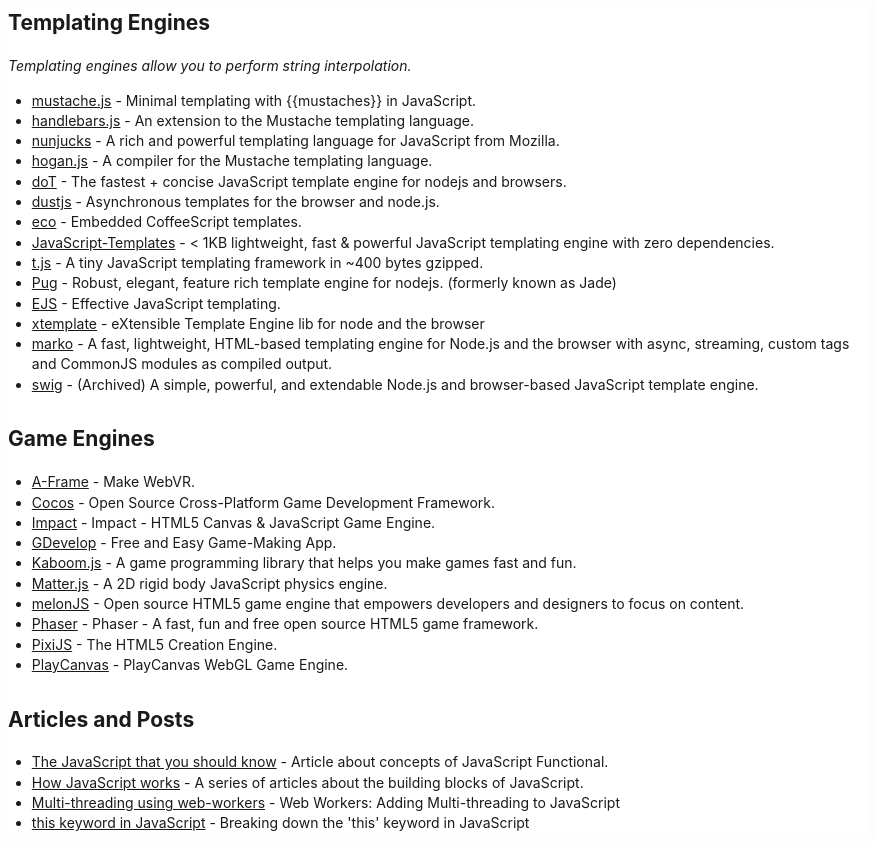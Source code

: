 [](#templating-engines)Templating Engines
-----------------------------------------

_Templating engines allow you to perform string interpolation._

*   [mustache.js](https://github.com/janl/mustache.js) - Minimal templating with {{mustaches}} in JavaScript.
*   [handlebars.js](https://github.com/handlebars-lang/handlebars.js) - An extension to the Mustache templating language.
*   [nunjucks](https://mozilla.github.io/nunjucks/) - A rich and powerful templating language for JavaScript from Mozilla.
*   [hogan.js](https://github.com/twitter/hogan.js) - A compiler for the Mustache templating language.
*   [doT](https://github.com/olado/doT) - The fastest + concise JavaScript template engine for nodejs and browsers.
*   [dustjs](https://github.com/linkedin/dustjs/) - Asynchronous templates for the browser and node.js.
*   [eco](https://github.com/sstephenson/eco/) - Embedded CoffeeScript templates.
*   [JavaScript-Templates](https://github.com/blueimp/JavaScript-Templates) - < 1KB lightweight, fast & powerful JavaScript templating engine with zero dependencies.
*   [t.js](https://github.com/jasonmoo/t.js) - A tiny JavaScript templating framework in ~400 bytes gzipped.
*   [Pug](https://github.com/pugjs/pug) - Robust, elegant, feature rich template engine for nodejs. (formerly known as Jade)
*   [EJS](https://github.com/mde/ejs) - Effective JavaScript templating.
*   [xtemplate](https://github.com/xtemplate/xtemplate) - eXtensible Template Engine lib for node and the browser
*   [marko](https://github.com/marko-js/marko) - A fast, lightweight, HTML-based templating engine for Node.js and the browser with async, streaming, custom tags and CommonJS modules as compiled output.
*   [swig](https://github.com/paularmstrong/swig) - (Archived) A simple, powerful, and extendable Node.js and browser-based JavaScript template engine.

[](#game-engines)Game Engines
-----------------------------

*   [A-Frame](https://aframe.io) - Make WebVR.
*   [Cocos](https://www.cocos.com) - Open Source Cross-Platform Game Development Framework.
*   [Impact](https://impactjs.com) - Impact - HTML5 Canvas & JavaScript Game Engine.
*   [GDevelop](https://gdevelop.io) - Free and Easy Game-Making App.
*   [Kaboom.js](https://kaboomjs.com) - A game programming library that helps you make games fast and fun.
*   [Matter.js](https://brm.io/matter-js) - A 2D rigid body JavaScript physics engine.
*   [melonJS](https://melonjs.org) - Open source HTML5 game engine that empowers developers and designers to focus on content.
*   [Phaser](https://phaser.io) - Phaser - A fast, fun and free open source HTML5 game framework.
*   [PixiJS](https://pixijs.com) - The HTML5 Creation Engine.
*   [PlayCanvas](https://playcanvas.com) - PlayCanvas WebGL Game Engine.

[](#articles-and-posts)Articles and Posts
-----------------------------------------

*   [The JavaScript that you should know](https://medium.com/@pedropolisenso/o-javasscript-que-voc%C3%AA-deveria-conhecer-b70e94d1d706) - Article about concepts of JavaScript Functional.
*   [How JavaScript works](https://blog.sessionstack.com/tagged/tutorial) - A series of articles about the building blocks of JavaScript.
*   [Multi-threading using web-workers](https://www.loginradius.com/blog/async/adding-multi-threading-to-javascript-using-web-workers/) - Web Workers: Adding Multi-threading to JavaScript
*   [this keyword in JavaScript](https://www.loginradius.com/blog/async/breaking-down-this-keyword-in-javascript/) - Breaking down the 'this' keyword in JavaScript
